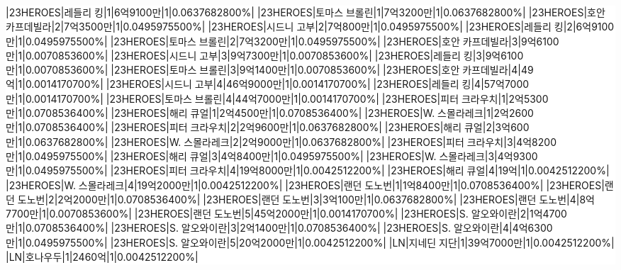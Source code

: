 |23HEROES|레들리 킹|1|6억9100만|1|0.0637682800%|
|23HEROES|토마스 브롤린|1|7억3200만|1|0.0637682800%|
|23HEROES|호안 카프데빌라|2|7억3500만|1|0.0495975500%|
|23HEROES|시드니 고부|2|7억800만|1|0.0495975500%|
|23HEROES|레들리 킹|2|6억9100만|1|0.0495975500%|
|23HEROES|토마스 브롤린|2|7억3200만|1|0.0495975500%|
|23HEROES|호안 카프데빌라|3|9억6100만|1|0.0070853600%|
|23HEROES|시드니 고부|3|9억7300만|1|0.0070853600%|
|23HEROES|레들리 킹|3|9억6100만|1|0.0070853600%|
|23HEROES|토마스 브롤린|3|9억1400만|1|0.0070853600%|
|23HEROES|호안 카프데빌라|4|49억|1|0.0014170700%|
|23HEROES|시드니 고부|4|46억9000만|1|0.0014170700%|
|23HEROES|레들리 킹|4|57억7000만|1|0.0014170700%|
|23HEROES|토마스 브롤린|4|44억7000만|1|0.0014170700%|
|23HEROES|피터 크라우치|1|2억5300만|1|0.0708536400%|
|23HEROES|해리 큐얼|1|2억4500만|1|0.0708536400%|
|23HEROES|W. 스몰라레크|1|2억2600만|1|0.0708536400%|
|23HEROES|피터 크라우치|2|2억9600만|1|0.0637682800%|
|23HEROES|해리 큐얼|2|3억600만|1|0.0637682800%|
|23HEROES|W. 스몰라레크|2|2억9000만|1|0.0637682800%|
|23HEROES|피터 크라우치|3|4억8200만|1|0.0495975500%|
|23HEROES|해리 큐얼|3|4억8400만|1|0.0495975500%|
|23HEROES|W. 스몰라레크|3|4억9300만|1|0.0495975500%|
|23HEROES|피터 크라우치|4|19억8000만|1|0.0042512200%|
|23HEROES|해리 큐얼|4|19억|1|0.0042512200%|
|23HEROES|W. 스몰라레크|4|19억2000만|1|0.0042512200%|
|23HEROES|랜던 도노번|1|1억8400만|1|0.0708536400%|
|23HEROES|랜던 도노번|2|2억2000만|1|0.0708536400%|
|23HEROES|랜던 도노번|3|3억100만|1|0.0637682800%|
|23HEROES|랜던 도노번|4|8억7700만|1|0.0070853600%|
|23HEROES|랜던 도노번|5|45억2000만|1|0.0014170700%|
|23HEROES|S. 알오와이란|2|1억4700만|1|0.0708536400%|
|23HEROES|S. 알오와이란|3|2억1400만|1|0.0708536400%|
|23HEROES|S. 알오와이란|4|4억6300만|1|0.0495975500%|
|23HEROES|S. 알오와이란|5|20억2000만|1|0.0042512200%|
|LN|지네딘 지단|1|39억7000만|1|0.0042512200%|
|LN|호나우두|1|2460억|1|0.0042512200%|